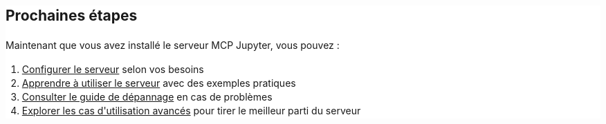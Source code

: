 
## Prochaines étapes

Maintenant que vous avez installé le serveur MCP Jupyter, vous pouvez :

1. [Configurer le serveur](CONFIGURATION.md) selon vos besoins
2. [Apprendre à utiliser le serveur](USAGE.md) avec des exemples pratiques
3. [Consulter le guide de dépannage](TROUBLESHOOTING.md) en cas de problèmes
4. [Explorer les cas d'utilisation avancés](../../docs/jupyter-mcp-use-cases.md) pour tirer le meilleur parti du serveur

